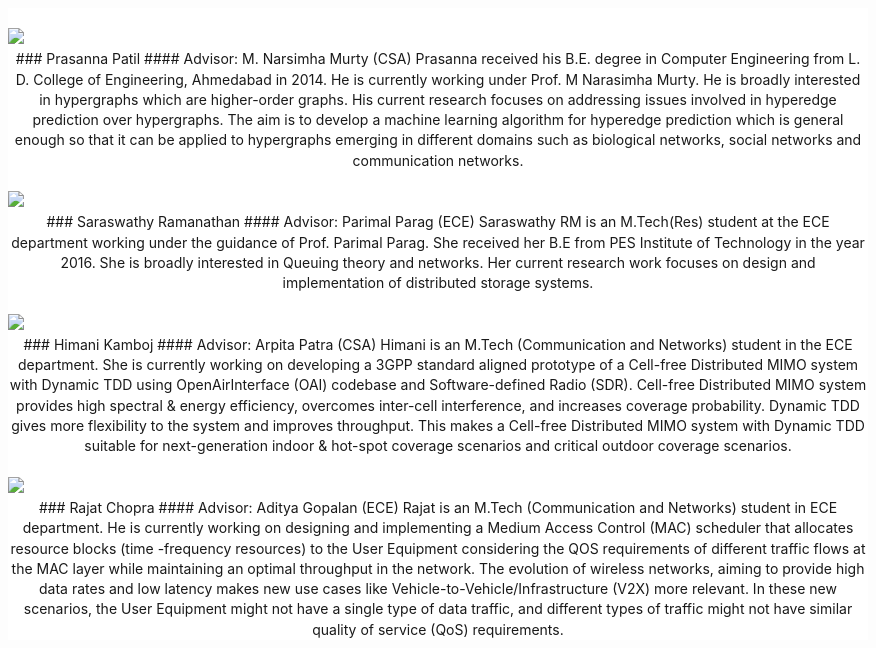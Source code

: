 <div style="clear:left;padding-top:20px">
<img class="image_center" src="{{ site.url }}{{ site.baseurl }}/images/people/mtech/past/Prasanna.jpg">
<div markdown="1" style="text-align:center">
### Prasanna Patil
#### Advisor: M. Narsimha Murty (CSA)
Prasanna received his B.E. degree in Computer Engineering from L. D. College of Engineering, Ahmedabad in 2014. He is currently working under Prof. M Narasimha Murty. He is broadly interested in hypergraphs which are higher-order graphs. His current research focuses on addressing issues involved in hyperedge prediction over hypergraphs. The aim is to develop a machine learning algorithm for hyperedge prediction which is general enough so that it can be applied to hypergraphs emerging in different domains such as biological networks, social networks and communication networks.
</div>
</div>

<div style="clear:left;padding-top:20px">
<img class="image_center" src="{{ site.url }}{{ site.baseurl }}/images/people/mtech/past/Saraswathy.jpg">
<div markdown="1" style="text-align:center">
### Saraswathy Ramanathan
#### Advisor: Parimal Parag (ECE)
Saraswathy RM is an M.Tech(Res) student at the ECE department working under the guidance of Prof. Parimal Parag. She received her B.E from PES Institute of Technology in the year 2016. She is broadly interested in Queuing theory and networks. Her current research work focuses on design and implementation of distributed storage systems.
</div>
</div>

<div style="clear:left;padding-top:20px">
<img class="image_center" src="{{ site.url }}{{ site.baseurl }}/images/people/mtech/past/himani-1080x1080-2.jpg">
<div markdown="1" style="text-align:center">
### Himani Kamboj
#### Advisor: Arpita Patra (CSA)
Himani is an M.Tech (Communication and Networks) student in the ECE department. She is currently working on developing a 3GPP standard aligned prototype of a Cell-free Distributed MIMO system with Dynamic TDD using OpenAirInterface (OAI) codebase and Software-defined Radio (SDR). Cell-free Distributed MIMO system provides high spectral & energy efficiency, overcomes inter-cell interference, and increases coverage probability. Dynamic TDD gives more flexibility to the system and improves throughput. This makes a Cell-free Distributed MIMO system with Dynamic TDD suitable for next-generation indoor & hot-spot coverage scenarios and critical outdoor coverage scenarios.
</div>
</div>

<div style="clear:left;padding-top:20px">
<img class="image_center" src="{{ site.url }}{{ site.baseurl }}/images/people/mtech/past/Rajat-Chopra-1.jpg">
<div markdown="1" style="text-align:center">
### Rajat Chopra
#### Advisor: Aditya Gopalan (ECE)
Rajat is an M.Tech (Communication and Networks) student in ECE department. He is currently working on designing and  implementing a Medium Access Control (MAC) scheduler that allocates resource blocks (time -frequency resources) to the User Equipment considering the QOS requirements of different traffic flows at the MAC layer while maintaining an optimal throughput in the network. The evolution of wireless networks, aiming to provide high data rates and low latency makes new use cases like Vehicle-to-Vehicle/Infrastructure (V2X) more relevant. In these new scenarios, the User Equipment might not have a single type of data traffic, and different types of traffic might not have similar quality of service (QoS) requirements.
</div>
</div>
